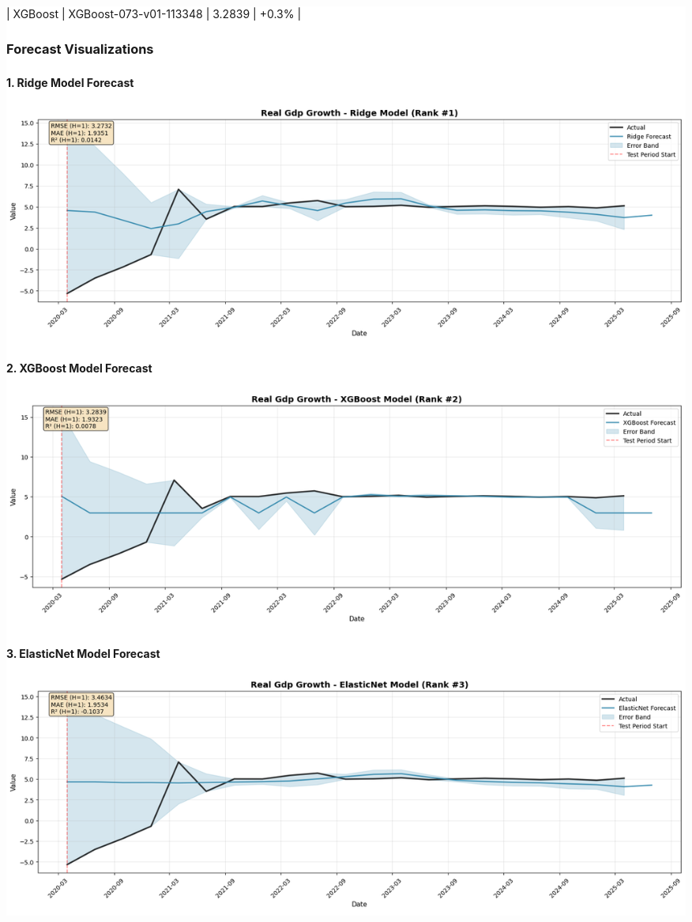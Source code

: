 | XGBoost | XGBoost-073-v01-113348 | 3.2839 | +0.3% |

### Forecast Visualizations

#### 1. Ridge Model Forecast
![Ridge Forecast](visualizations/Real%20GDP%20Growth_ridge_rank1.png)

#### 2. XGBoost Model Forecast
![XGBoost Forecast](visualizations/Real%20GDP%20Growth_xgboost_rank2.png)

#### 3. ElasticNet Model Forecast
![ElasticNet Forecast](visualizations/Real%20GDP%20Growth_elasticnet_rank3.png)
